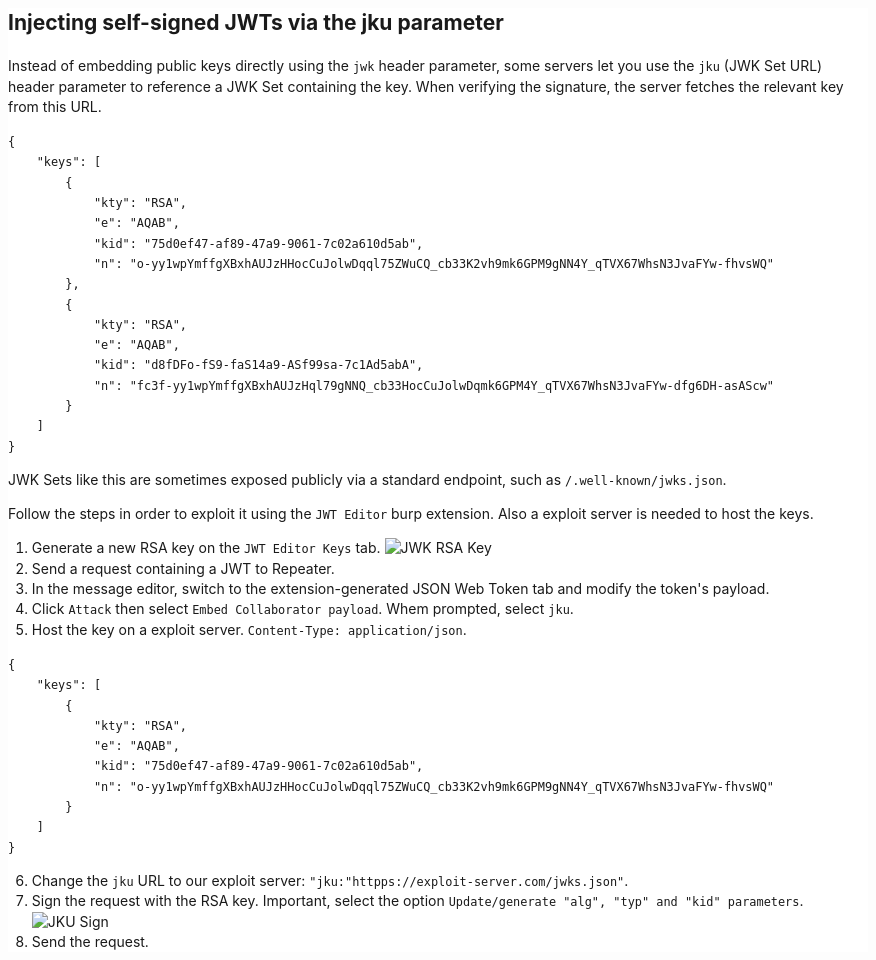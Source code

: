 ## Injecting self-signed JWTs via the jku parameter

Instead of embedding public keys directly using the `jwk` header parameter, some servers let you use the `jku` (JWK Set URL) header parameter to reference a JWK Set containing the key. When verifying the signature, the server fetches the relevant key from this URL. 

```
{
    "keys": [
        {
            "kty": "RSA",
            "e": "AQAB",
            "kid": "75d0ef47-af89-47a9-9061-7c02a610d5ab",
            "n": "o-yy1wpYmffgXBxhAUJzHHocCuJolwDqql75ZWuCQ_cb33K2vh9mk6GPM9gNN4Y_qTVX67WhsN3JvaFYw-fhvsWQ"
        },
        {
            "kty": "RSA",
            "e": "AQAB",
            "kid": "d8fDFo-fS9-faS14a9-ASf99sa-7c1Ad5abA",
            "n": "fc3f-yy1wpYmffgXBxhAUJzHql79gNNQ_cb33HocCuJolwDqmk6GPM4Y_qTVX67WhsN3JvaFYw-dfg6DH-asAScw"
        }
    ]
}
```

JWK Sets like this are sometimes exposed publicly via a standard endpoint, such as `/.well-known/jwks.json`.

Follow the steps in order to exploit it using the `JWT Editor` burp extension. Also a exploit server is needed to host the keys.

1. Generate a new RSA key on the `JWT Editor Keys` tab.
![JWK RSA Key](/hackingnotes/images/jwk-rsa.png)
2. Send a request containing a JWT to Repeater.
3. In the message editor, switch to the extension-generated JSON Web Token tab and modify the token's payload.
4. Click `Attack` then select `Embed Collaborator payload`. Whem prompted, select `jku`.
5. Host the key on a exploit server. `Content-Type: application/json`.

```
{
    "keys": [
        {
            "kty": "RSA",
            "e": "AQAB",
            "kid": "75d0ef47-af89-47a9-9061-7c02a610d5ab",
            "n": "o-yy1wpYmffgXBxhAUJzHHocCuJolwDqql75ZWuCQ_cb33K2vh9mk6GPM9gNN4Y_qTVX67WhsN3JvaFYw-fhvsWQ"
        }
    ]
}
```
6. Change the `jku` URL to our exploit server: `"jku:"httpps://exploit-server.com/jwks.json"`.
7. Sign the request with the RSA key. Important, select the option `Update/generate "alg", "typ" and "kid" parameters`.
![JKU Sign](/hackingnotes/images/jku-sign.png)
8. Send the request.
